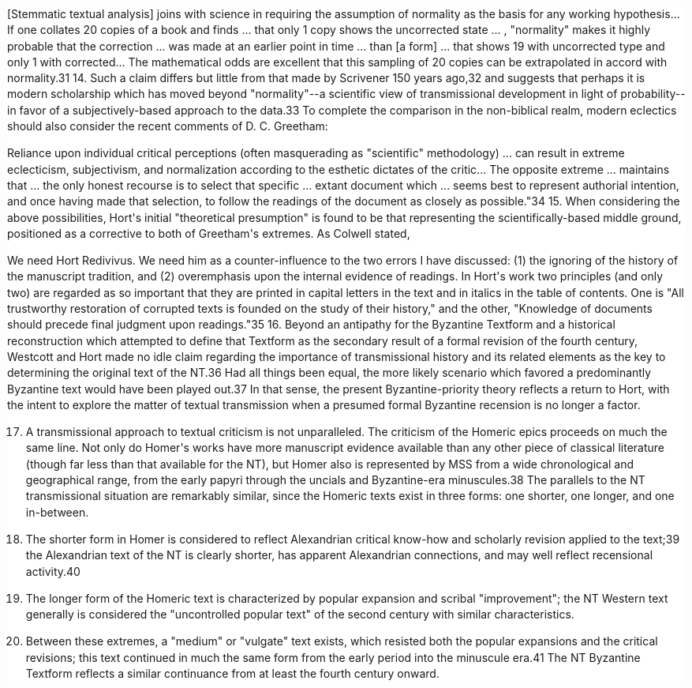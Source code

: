 [Stemmatic textual analysis] joins with science in requiring the assumption of normality as the basis for any working hypothesis... If one collates 20 copies of a book and finds ... that only 1 copy shows the uncorrected state ... , "normality" makes it highly probable that the correction ... was made at an earlier point in time ... than [a form] ... that shows 19 with uncorrected type and only 1 with corrected... The mathematical odds are excellent that this sampling of 20 copies can be extrapolated in accord with normality.31
14. Such a claim differs but little from that made by Scrivener 150 years ago,32 and suggests that perhaps it is modern scholarship which has moved beyond "normality"--a scientific view of transmissional development in light of probability--in favor of a subjectively-based approach to the data.33 To complete the comparison in the non-biblical realm, modern eclectics should also consider the recent comments of D. C. Greetham:

Reliance upon individual critical perceptions (often masquerading as "scientific" methodology) ... can result in extreme eclecticism, subjectivism, and normalization according to the esthetic dictates of the critic... The opposite extreme ... maintains that ... the only honest recourse is to select that specific ... extant document which ... seems best to represent authorial intention, and once having made that selection, to follow the readings of the document as closely as possible."34
15. When considering the above possibilities, Hort's initial "theoretical presumption" is found to be that representing the scientifically-based middle ground, positioned as a corrective to both of Greetham's extremes. As Colwell stated,

We need Hort Redivivus. We need him as a counter-influence to the two errors I have discussed: (1) the ignoring of the history of the manuscript tradition, and (2) overemphasis upon the internal evidence of readings. In Hort's work two principles (and only two) are regarded as so important that they are printed in capital letters in the text and in italics in the table of contents. One is "All trustworthy restoration of corrupted texts is founded on the study of their history," and the other, "Knowledge of documents should precede final judgment upon readings."35
16. Beyond an antipathy for the Byzantine Textform and a historical reconstruction which attempted to define that Textform as the secondary result of a formal revision of the fourth century, Westcott and Hort made no idle claim regarding the importance of transmissional history and its related elements as the key to determining the original text of the NT.36 Had all things been equal, the more likely scenario which favored a predominantly Byzantine text would have been played out.37 In that sense, the present Byzantine-priority theory reflects a return to Hort, with the intent to explore the matter of textual transmission when a presumed formal Byzantine recension is no longer a factor.

17. A transmissional approach to textual criticism is not unparalleled. The criticism of the Homeric epics proceeds on much the same line. Not only do Homer's works have more manuscript evidence available than any other piece of classical literature (though far less than that available for the NT), but Homer also is represented by MSS from a wide chronological and geographical range, from the early papyri through the uncials and Byzantine-era minuscules.38 The parallels to the NT transmissional situation are remarkably similar, since the Homeric texts exist in three forms: one shorter, one longer, and one in-between.

18. The shorter form in Homer is considered to reflect Alexandrian critical know-how and scholarly revision applied to the text;39 the Alexandrian text of the NT is clearly shorter, has apparent Alexandrian connections, and may well reflect recensional activity.40

19. The longer form of the Homeric text is characterized by popular expansion and scribal "improvement"; the NT Western text generally is considered the "uncontrolled popular text" of the second century with similar characteristics.

20. Between these extremes, a "medium" or "vulgate" text exists, which resisted both the popular expansions and the critical revisions; this text continued in much the same form from the early period into the minuscule era.41 The NT Byzantine Textform reflects a similar continuance from at least the fourth century onward.
